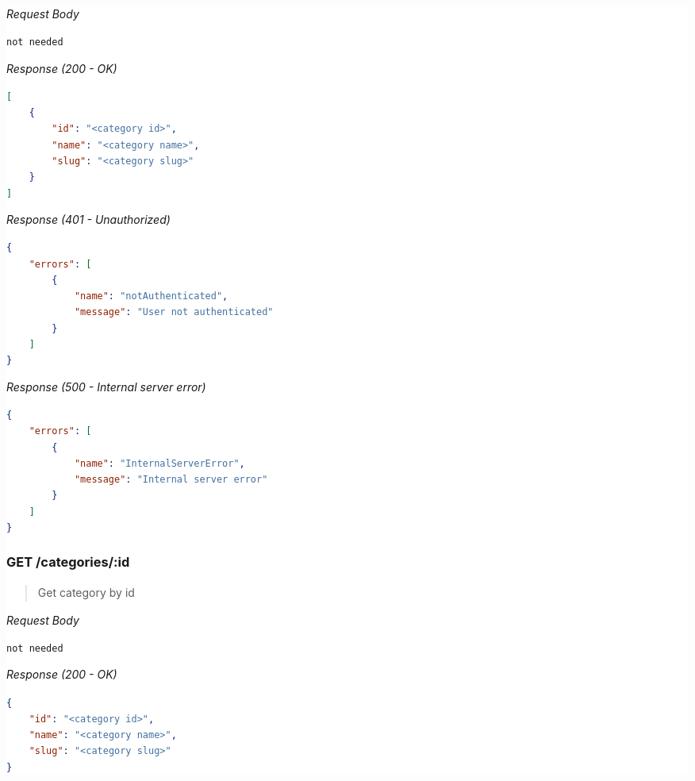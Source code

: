 _Request Body_

```
not needed
```

_Response (200 - OK)_

```json
[
	{
		"id": "<category id>",
		"name": "<category name>",
		"slug": "<category slug>"
	}
]
```

_Response (401 - Unauthorized)_

```json
{
	"errors": [
		{
			"name": "notAuthenticated",
			"message": "User not authenticated"
		}
	]
}
```

_Response (500 - Internal server error)_

```json
{
	"errors": [
		{
			"name": "InternalServerError",
			"message": "Internal server error"
		}
	]
}
```

### GET /categories/:id

> Get category by id

_Request Body_

```
not needed
```

_Response (200 - OK)_

```json
{
	"id": "<category id>",
	"name": "<category name>",
	"slug": "<category slug>"
}
```
